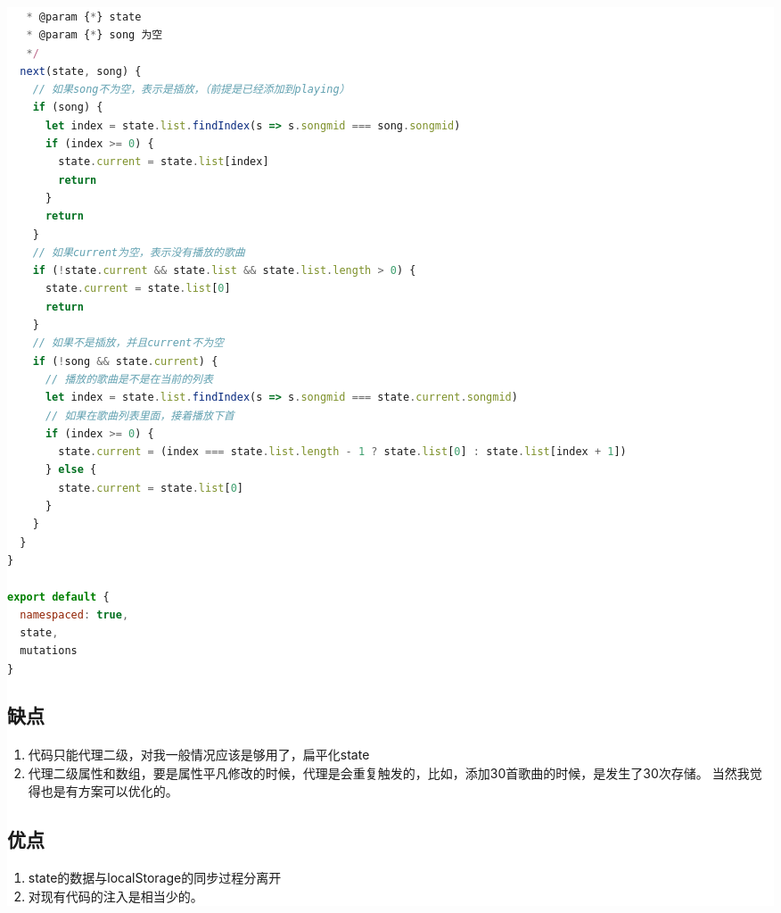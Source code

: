 ```js
   * @param {*} state 
   * @param {*} song 为空
   */
  next(state, song) {
    // 如果song不为空，表示是插放，（前提是已经添加到playing）
    if (song) {
      let index = state.list.findIndex(s => s.songmid === song.songmid)
      if (index >= 0) {
        state.current = state.list[index]
        return
      }
      return
    }
    // 如果current为空，表示没有播放的歌曲
    if (!state.current && state.list && state.list.length > 0) {
      state.current = state.list[0]
      return
    }
    // 如果不是插放，并且current不为空
    if (!song && state.current) {
      // 播放的歌曲是不是在当前的列表
      let index = state.list.findIndex(s => s.songmid === state.current.songmid)
      // 如果在歌曲列表里面，接着播放下首
      if (index >= 0) {
        state.current = (index === state.list.length - 1 ? state.list[0] : state.list[index + 1])
      } else {
        state.current = state.list[0]
      }
    }
  }
}

export default {
  namespaced: true,
  state,
  mutations
}
```

## 缺点

1. 代码只能代理二级，对我一般情况应该是够用了，扁平化state
2. 代理二级属性和数组，要是属性平凡修改的时候，代理是会重复触发的，比如，添加30首歌曲的时候，是发生了30次存储。 当然我觉得也是有方案可以优化的。

 

## 优点

1. state的数据与localStorage的同步过程分离开
2. 对现有代码的注入是相当少的。
